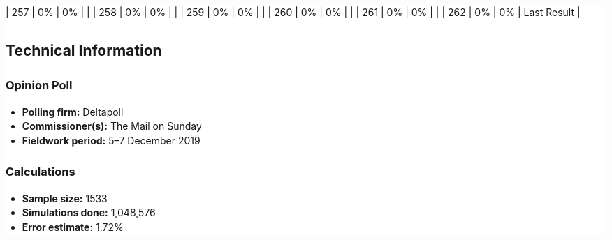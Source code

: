 | 257 | 0% | 0% |  |
| 258 | 0% | 0% |  |
| 259 | 0% | 0% |  |
| 260 | 0% | 0% |  |
| 261 | 0% | 0% |  |
| 262 | 0% | 0% | Last Result |


## Technical Information

### Opinion Poll

+ **Polling firm:** Deltapoll
+ **Commissioner(s):** The Mail on Sunday
+ **Fieldwork period:** 5–7 December 2019

### Calculations

+ **Sample size:** 1533
+ **Simulations done:** 1,048,576
+ **Error estimate:** 1.72%

